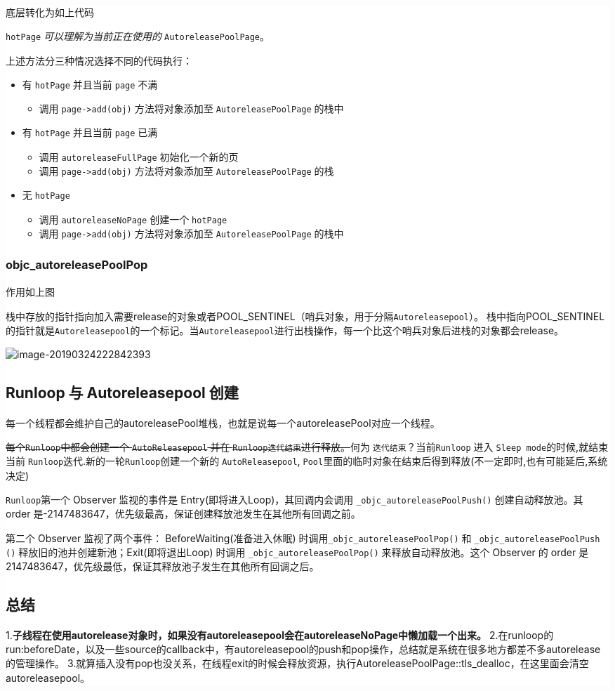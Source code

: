 底层转化为如上代码

`hotPage` *可以理解为当前正在使用的* `AutoreleasePoolPage`。

上述方法分三种情况选择不同的代码执行：

- 有 `hotPage` 并且当前 `page` 不满
  - 调用 `page->add(obj)` 方法将对象添加至 `AutoreleasePoolPage` 的栈中

- 有 `hotPage` 并且当前 `page` 已满
  - 调用 `autoreleaseFullPage` 初始化一个新的页
  - 调用 `page->add(obj)` 方法将对象添加至 `AutoreleasePoolPage` 的栈

- 无 `hotPage`
  - 调用 `autoreleaseNoPage` 创建一个 `hotPage`
  - 调用 `page->add(obj)` 方法将对象添加至 `AutoreleasePoolPage` 的栈中

### objc_autoreleasePoolPop

作用如上图

栈中存放的指针指向加入需要release的对象或者POOL_SENTINEL（哨兵对象，用于分隔`Autoreleasepool`）。
栈中指向POOL_SENTINEL的指针就是`Autoreleasepool`的一个标记。当`Autoreleasepool`进行出栈操作，每一个比这个哨兵对象后进栈的对象都会release。



![image-20190324222842393](http://sylarimage.oss-cn-shenzhen.aliyuncs.com/2019-03-24-142843.png)









## Runloop 与 Autoreleasepool 创建

每一个线程都会维护自己的autoreleasePool堆栈，也就是说每一个autoreleasePool对应一个线程。 



~~每个`Runloop`中都会创建一个 `AutoReleasepool` 并在 `Runloop迭代结束`进行释放。~~何为 `迭代结束`？当前`Runloop` 进入 `Sleep mode`的时候,就结束当前 `Runloop`迭代.新的一轮`Runloop`创建一个新的 `AutoReleasepool`, `Pool`里面的临时对象在结束后得到释放(不一定即时,也有可能延后,系统决定)

 `Runloop`第一个 Observer 监视的事件是 Entry(即将进入Loop)，其回调内会调用 `_objc_autoreleasePoolPush()` 创建自动释放池。其 order 是-2147483647，优先级最高，保证创建释放池发生在其他所有回调之前。

 第二个 Observer 监视了两个事件： BeforeWaiting(准备进入休眠) 时调用`_objc_autoreleasePoolPop()` 和 `_objc_autoreleasePoolPush()` 释放旧的池并创建新池；Exit(即将退出Loop) 时调用 `_objc_autoreleasePoolPop()` 来释放自动释放池。这个 Observer 的 order 是 2147483647，优先级最低，保证其释放池子发生在其他所有回调之后。



## 总结

1.**子线程在使用autorelease对象时，如果没有autoreleasepool会在autoreleaseNoPage中懒加载一个出来。**
2.在runloop的run:beforeDate，以及一些source的callback中，有autoreleasepool的push和pop操作，总结就是系统在很多地方都差不多autorelease的管理操作。
3.就算插入没有pop也没关系，在线程exit的时候会释放资源，执行AutoreleasePoolPage::tls_dealloc，在这里面会清空autoreleasepool。
